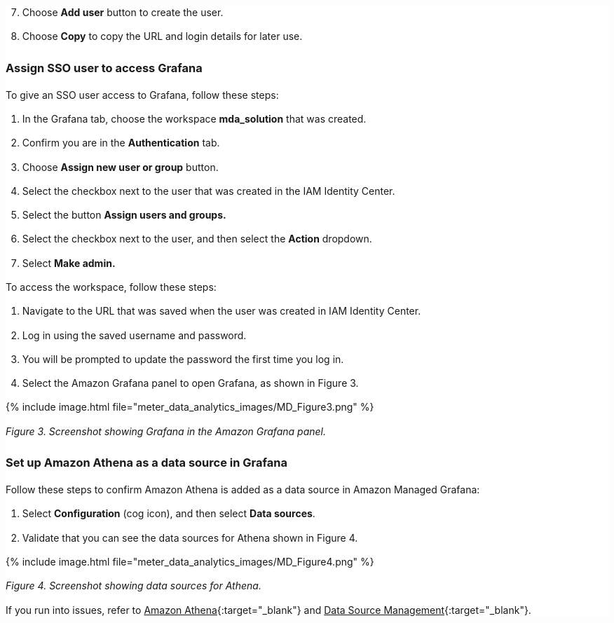 7.  Choose **Add user** button to create the user.

8.  Choose **Copy** to copy the URL and login details for later use.

### Assign SSO user to access Grafana

To give an SSO user access to Grafana, follow these steps:

1.  In the Grafana tab, choose the workspace **mda_solution** that was
    created.

2.  Confirm you are in the **Authentication** tab.

3.  Choose **Assign new user or group** button.

4.  Select the checkbox next to the user that was created in the IAM
    Identity Center.

5.  Select the button **Assign users and groups.**

6.  Select the checkbox next to the user, and then select the **Action**
    dropdown.

7.  Select **Make admin.**

To access the workspace, follow these steps:

1.  Navigate to the URL that was saved when the user was created in IAM
    Identity Center.

2.  Log in using the saved username and password.

3.  You will be prompted to update the password the first time you log
    in.

4.  Select the Amazon Grafana panel to open Grafana, as shown in Figure
    3.



{% include image.html file="meter_data_analytics_images/MD_Figure3.png" %}

*Figure 3. Screenshot showing Grafana in the Amazon Grafana panel.*

### Set up Amazon Athena as a data source in Grafana

Follow these steps to confirm Amazon Athena is added as a data source in
Amazon Managed Grafana:

1.  Select **Configuration** (cog icon), and then select **Data
    sources**.

2.  Validate that you can see the data sources for Athena shown in
    Figure 4.



{% include image.html file="meter_data_analytics_images/MD_Figure4.png" %}

*Figure 4. Screenshot showing data sources for Athena.*

If you run into issues, refer to [Amazon Athena](https://docs.aws.amazon.com/grafana/latest/userguide/AWS-Athena.html){:target="_blank"} and [Data Source Management](https://grafana.com/docs/grafana/latest/administration/data-source-management/){:target="_blank"}.
